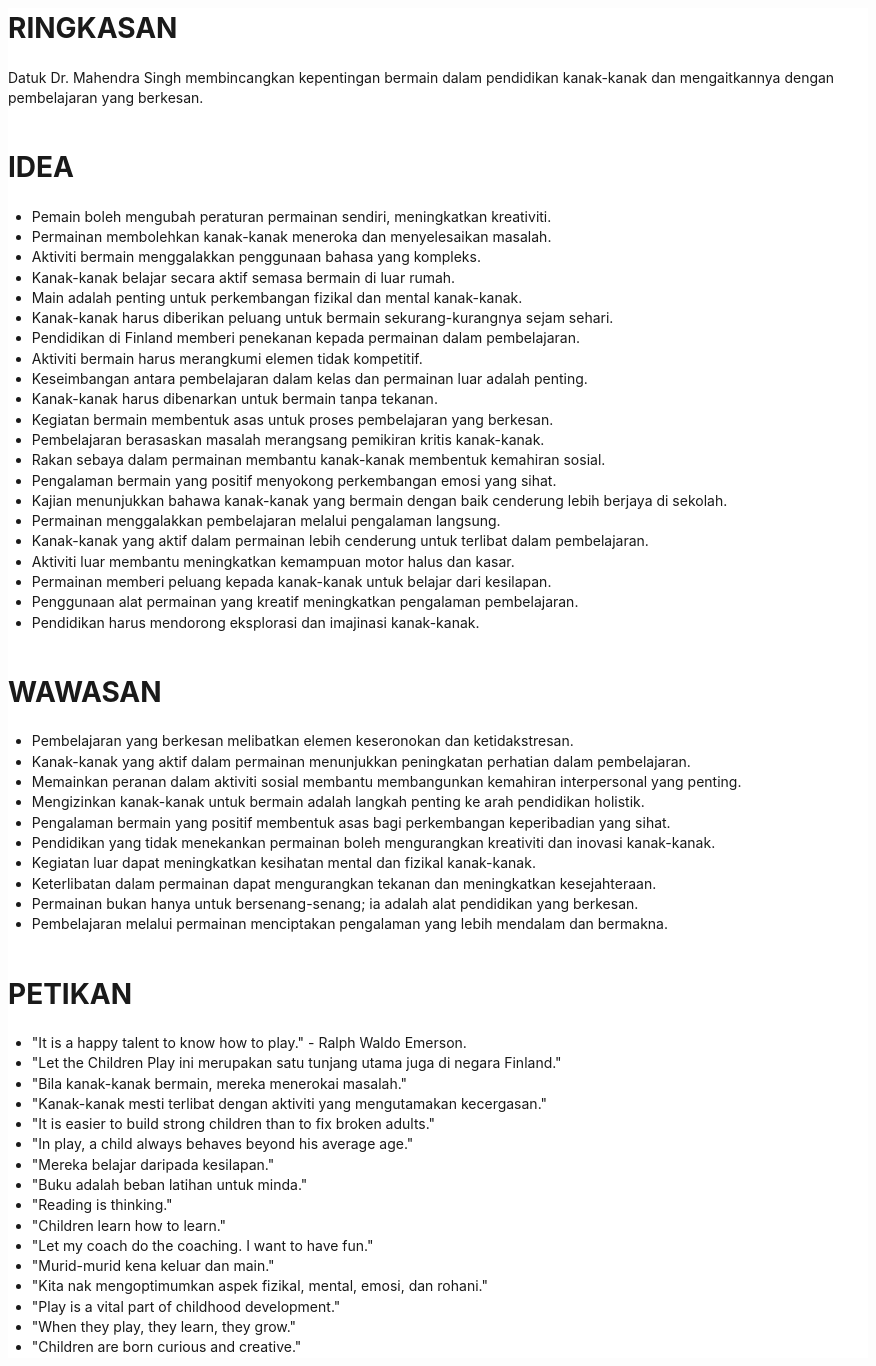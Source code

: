 # RINGKASAN
Datuk Dr. Mahendra Singh membincangkan kepentingan bermain dalam pendidikan kanak-kanak dan mengaitkannya dengan pembelajaran yang berkesan.

# IDEA
- Pemain boleh mengubah peraturan permainan sendiri, meningkatkan kreativiti.
- Permainan membolehkan kanak-kanak meneroka dan menyelesaikan masalah.
- Aktiviti bermain menggalakkan penggunaan bahasa yang kompleks.
- Kanak-kanak belajar secara aktif semasa bermain di luar rumah.
- Main adalah penting untuk perkembangan fizikal dan mental kanak-kanak.
- Kanak-kanak harus diberikan peluang untuk bermain sekurang-kurangnya sejam sehari.
- Pendidikan di Finland memberi penekanan kepada permainan dalam pembelajaran.
- Aktiviti bermain harus merangkumi elemen tidak kompetitif.
- Keseimbangan antara pembelajaran dalam kelas dan permainan luar adalah penting.
- Kanak-kanak harus dibenarkan untuk bermain tanpa tekanan.
- Kegiatan bermain membentuk asas untuk proses pembelajaran yang berkesan.
- Pembelajaran berasaskan masalah merangsang pemikiran kritis kanak-kanak.
- Rakan sebaya dalam permainan membantu kanak-kanak membentuk kemahiran sosial.
- Pengalaman bermain yang positif menyokong perkembangan emosi yang sihat.
- Kajian menunjukkan bahawa kanak-kanak yang bermain dengan baik cenderung lebih berjaya di sekolah.
- Permainan menggalakkan pembelajaran melalui pengalaman langsung.
- Kanak-kanak yang aktif dalam permainan lebih cenderung untuk terlibat dalam pembelajaran.
- Aktiviti luar membantu meningkatkan kemampuan motor halus dan kasar.
- Permainan memberi peluang kepada kanak-kanak untuk belajar dari kesilapan.
- Penggunaan alat permainan yang kreatif meningkatkan pengalaman pembelajaran.
- Pendidikan harus mendorong eksplorasi dan imajinasi kanak-kanak.

# WAWASAN
- Pembelajaran yang berkesan melibatkan elemen keseronokan dan ketidakstresan.
- Kanak-kanak yang aktif dalam permainan menunjukkan peningkatan perhatian dalam pembelajaran.
- Memainkan peranan dalam aktiviti sosial membantu membangunkan kemahiran interpersonal yang penting.
- Mengizinkan kanak-kanak untuk bermain adalah langkah penting ke arah pendidikan holistik.
- Pengalaman bermain yang positif membentuk asas bagi perkembangan keperibadian yang sihat.
- Pendidikan yang tidak menekankan permainan boleh mengurangkan kreativiti dan inovasi kanak-kanak.
- Kegiatan luar dapat meningkatkan kesihatan mental dan fizikal kanak-kanak.
- Keterlibatan dalam permainan dapat mengurangkan tekanan dan meningkatkan kesejahteraan.
- Permainan bukan hanya untuk bersenang-senang; ia adalah alat pendidikan yang berkesan.
- Pembelajaran melalui permainan menciptakan pengalaman yang lebih mendalam dan bermakna.

# PETIKAN
- "It is a happy talent to know how to play." - Ralph Waldo Emerson.
- "Let the Children Play ini merupakan satu tunjang utama juga di negara Finland."
- "Bila kanak-kanak bermain, mereka menerokai masalah."
- "Kanak-kanak mesti terlibat dengan aktiviti yang mengutamakan kecergasan."
- "It is easier to build strong children than to fix broken adults."
- "In play, a child always behaves beyond his average age."
- "Mereka belajar daripada kesilapan."
- "Buku adalah beban latihan untuk minda."
- "Reading is thinking."
- "Children learn how to learn."
- "Let my coach do the coaching. I want to have fun."
- "Murid-murid kena keluar dan main."
- "Kita nak mengoptimumkan aspek fizikal, mental, emosi, dan rohani."
- "Play is a vital part of childhood development."
- "When they play, they learn, they grow."
- "Children are born curious and creative."